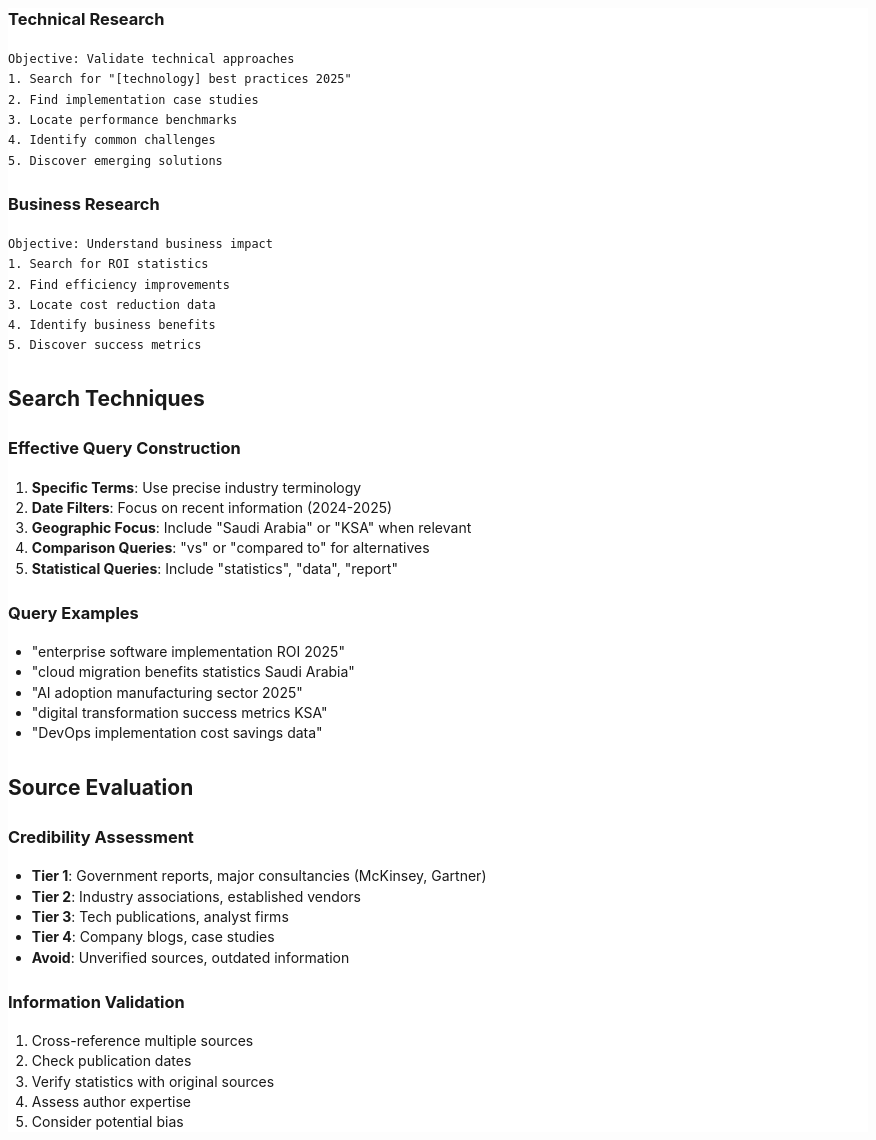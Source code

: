 ### Technical Research
```
Objective: Validate technical approaches
1. Search for "[technology] best practices 2025"
2. Find implementation case studies
3. Locate performance benchmarks
4. Identify common challenges
5. Discover emerging solutions
```

### Business Research
```
Objective: Understand business impact
1. Search for ROI statistics
2. Find efficiency improvements
3. Locate cost reduction data
4. Identify business benefits
5. Discover success metrics
```

## Search Techniques

### Effective Query Construction
1. **Specific Terms**: Use precise industry terminology
2. **Date Filters**: Focus on recent information (2024-2025)
3. **Geographic Focus**: Include "Saudi Arabia" or "KSA" when relevant
4. **Comparison Queries**: "vs" or "compared to" for alternatives
5. **Statistical Queries**: Include "statistics", "data", "report"

### Query Examples
- "enterprise software implementation ROI 2025"
- "cloud migration benefits statistics Saudi Arabia"
- "AI adoption manufacturing sector 2025"
- "digital transformation success metrics KSA"
- "DevOps implementation cost savings data"

## Source Evaluation

### Credibility Assessment
- **Tier 1**: Government reports, major consultancies (McKinsey, Gartner)
- **Tier 2**: Industry associations, established vendors
- **Tier 3**: Tech publications, analyst firms
- **Tier 4**: Company blogs, case studies
- **Avoid**: Unverified sources, outdated information

### Information Validation
1. Cross-reference multiple sources
2. Check publication dates
3. Verify statistics with original sources
4. Assess author expertise
5. Consider potential bias
